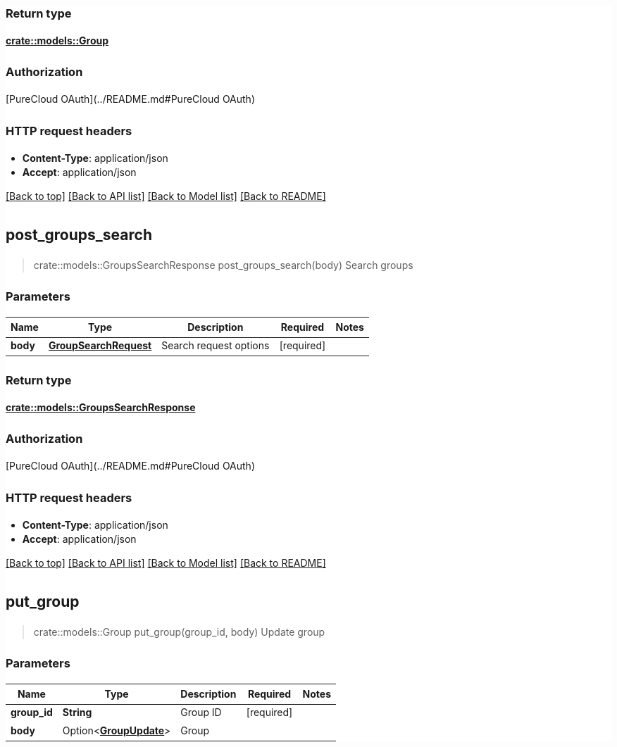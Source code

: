 ### Return type

[**crate::models::Group**](Group.md)

### Authorization

[PureCloud OAuth](../README.md#PureCloud OAuth)

### HTTP request headers

- **Content-Type**: application/json
- **Accept**: application/json

[[Back to top]](#) [[Back to API list]](../README.md#documentation-for-api-endpoints) [[Back to Model list]](../README.md#documentation-for-models) [[Back to README]](../README.md)


## post_groups_search

> crate::models::GroupsSearchResponse post_groups_search(body)
Search groups

### Parameters


Name | Type | Description  | Required | Notes
------------- | ------------- | ------------- | ------------- | -------------
**body** | [**GroupSearchRequest**](GroupSearchRequest.md) | Search request options | [required] |

### Return type

[**crate::models::GroupsSearchResponse**](GroupsSearchResponse.md)

### Authorization

[PureCloud OAuth](../README.md#PureCloud OAuth)

### HTTP request headers

- **Content-Type**: application/json
- **Accept**: application/json

[[Back to top]](#) [[Back to API list]](../README.md#documentation-for-api-endpoints) [[Back to Model list]](../README.md#documentation-for-models) [[Back to README]](../README.md)


## put_group

> crate::models::Group put_group(group_id, body)
Update group

### Parameters


Name | Type | Description  | Required | Notes
------------- | ------------- | ------------- | ------------- | -------------
**group_id** | **String** | Group ID | [required] |
**body** | Option<[**GroupUpdate**](GroupUpdate.md)> | Group |  |
